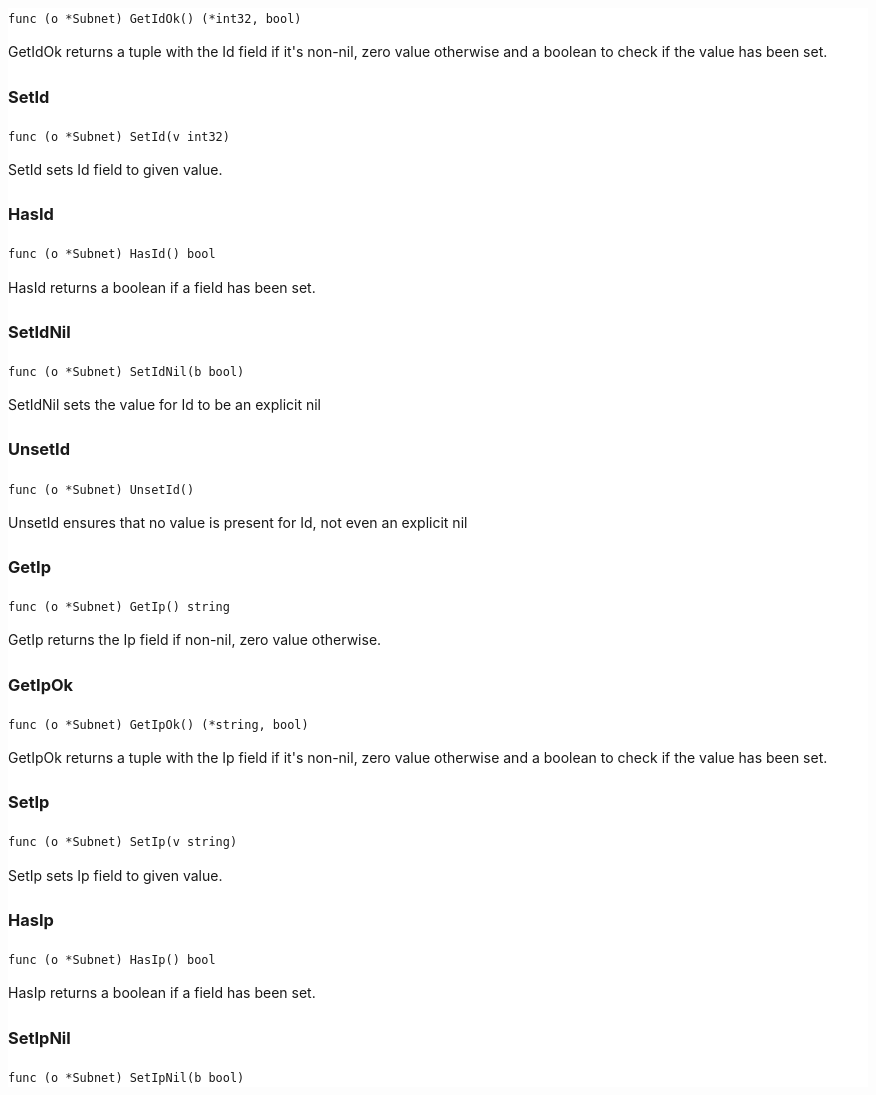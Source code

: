 `func (o *Subnet) GetIdOk() (*int32, bool)`

GetIdOk returns a tuple with the Id field if it's non-nil, zero value otherwise
and a boolean to check if the value has been set.

### SetId

`func (o *Subnet) SetId(v int32)`

SetId sets Id field to given value.

### HasId

`func (o *Subnet) HasId() bool`

HasId returns a boolean if a field has been set.

### SetIdNil

`func (o *Subnet) SetIdNil(b bool)`

 SetIdNil sets the value for Id to be an explicit nil

### UnsetId
`func (o *Subnet) UnsetId()`

UnsetId ensures that no value is present for Id, not even an explicit nil
### GetIp

`func (o *Subnet) GetIp() string`

GetIp returns the Ip field if non-nil, zero value otherwise.

### GetIpOk

`func (o *Subnet) GetIpOk() (*string, bool)`

GetIpOk returns a tuple with the Ip field if it's non-nil, zero value otherwise
and a boolean to check if the value has been set.

### SetIp

`func (o *Subnet) SetIp(v string)`

SetIp sets Ip field to given value.

### HasIp

`func (o *Subnet) HasIp() bool`

HasIp returns a boolean if a field has been set.

### SetIpNil

`func (o *Subnet) SetIpNil(b bool)`
